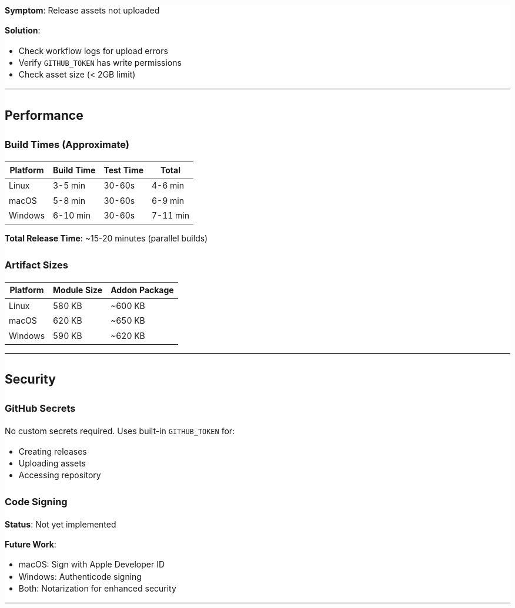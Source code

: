 **Symptom**: Release assets not uploaded

**Solution**:
- Check workflow logs for upload errors
- Verify `GITHUB_TOKEN` has write permissions
- Check asset size (< 2GB limit)

---

## Performance

### Build Times (Approximate)

| Platform | Build Time | Test Time | Total |
|----------|------------|-----------|-------|
| Linux | 3-5 min | 30-60s | 4-6 min |
| macOS | 5-8 min | 30-60s | 6-9 min |
| Windows | 6-10 min | 30-60s | 7-11 min |

**Total Release Time**: ~15-20 minutes (parallel builds)

### Artifact Sizes

| Platform | Module Size | Addon Package |
|----------|-------------|---------------|
| Linux | 580 KB | ~600 KB |
| macOS | 620 KB | ~650 KB |
| Windows | 590 KB | ~620 KB |

---

## Security

### GitHub Secrets

No custom secrets required. Uses built-in `GITHUB_TOKEN` for:
- Creating releases
- Uploading assets
- Accessing repository

### Code Signing

**Status**: Not yet implemented

**Future Work**:
- macOS: Sign with Apple Developer ID
- Windows: Authenticode signing
- Both: Notarization for enhanced security

---
